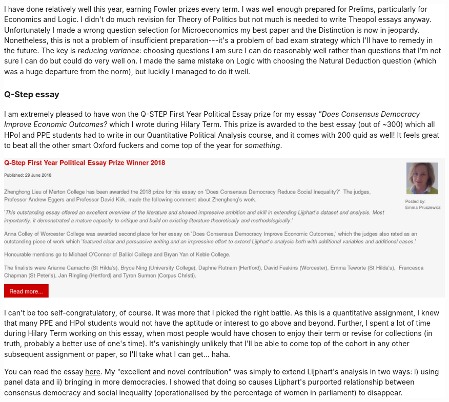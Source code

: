 I have done relatively well this year, earning Fowler prizes every term. I was
well enough prepared for Prelims, particularly for Economics and Logic. I
didn't do much revision for Theory of Politics but not much is needed to write
Theopol essays anyway. Unfortunately I made a wrong question selection for
Microeconomics my best paper and the Distinction is now in jeopardy.
Nonetheless, this is not a problem of insufficient preparation---it's a problem
of bad exam strategy which I'll have to remedy in the future. The key is
*reducing variance*: choosing questions I am sure I can do reasonably well
rather than questions that I'm not sure I can do but could do very well on. I
made the same mistake on Logic with choosing the Natural Deduction question
(which was a huge departure from the norm), but luckily I managed to do it
well.

### Q-Step essay

I am extremely pleased to have won the Q-STEP First Year Political Essay prize
for my essay *"Does Consensus Democracy Improve Economic Outcomes?* which I
wrote during Hilary Term. This prize is awarded to the best essay (out of ~300)
which all HPol and PPE students had to write in our Quantitative Political
Analysis course, and it comes with 200 quid as well! It feels great to beat all
the other smart Oxford fuckers and come top of the year for *something*. 

![insert image here](/img/qstep_prize.png)

I can't be too self-congratulatory, of course. It was more that I picked the
right battle. As this is a quantitative assignment, I knew that many PPE and
HPol students would not have the aptitude or interest to go above and beyond.
Further, I spent a lot of time during Hilary Term working on this essay, when
most people would have chosen to enjoy their term or revise for collections (in
truth, probably a better use of one's time). It's vanishingly unlikely that
I'll be able to come top of the cohort in any other subsequent assignment or
paper, so I'll take what I can get... haha.

You can read the essay [here](http://github.com/lieuzhenghong/qstep-essay). My
"excellent and novel contribution" was simply to extend Lijphart's analysis in
two ways: i) using panel data and ii) bringing in more democracies. I showed
that doing so causes Lijphart's purported relationship between consensus
democracy and social inequality (operationalised by the percentage of women in
parliament) to disappear.
